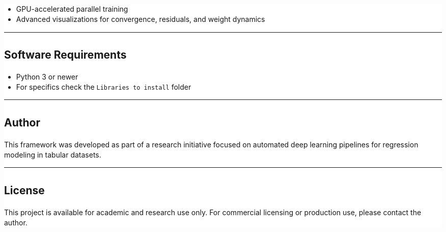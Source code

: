 - GPU-accelerated parallel training
- Advanced visualizations for convergence, residuals, and weight dynamics

---

## Software Requirements

- Python 3 or newer
- For specifics check the `Libraries to install` folder

---

## Author

This framework was developed as part of a research initiative focused on automated deep learning pipelines for regression modeling in tabular datasets.

---

## License

This project is available for academic and research use only. For commercial licensing or production use, please contact the author.

